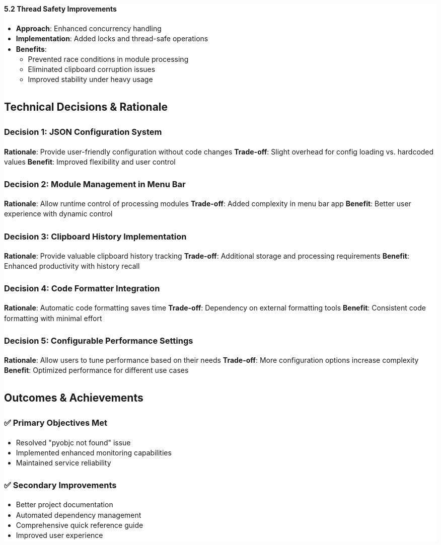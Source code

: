 #### 5.2 Thread Safety Improvements
- **Approach**: Enhanced concurrency handling
- **Implementation**: Added locks and thread-safe operations
- **Benefits**:
  - Prevented race conditions in module processing
  - Eliminated clipboard corruption issues
  - Improved stability under heavy usage

## Technical Decisions & Rationale

### Decision 1: JSON Configuration System
**Rationale**: Provide user-friendly configuration without code changes
**Trade-off**: Slight overhead for config loading vs. hardcoded values
**Benefit**: Improved flexibility and user control

### Decision 2: Module Management in Menu Bar
**Rationale**: Allow runtime control of processing modules
**Trade-off**: Added complexity in menu bar app
**Benefit**: Better user experience with dynamic control

### Decision 3: Clipboard History Implementation
**Rationale**: Provide valuable clipboard history tracking
**Trade-off**: Additional storage and processing requirements
**Benefit**: Enhanced productivity with history recall

### Decision 4: Code Formatter Integration
**Rationale**: Automatic code formatting saves time
**Trade-off**: Dependency on external formatting tools
**Benefit**: Consistent code formatting with minimal effort

### Decision 5: Configurable Performance Settings
**Rationale**: Allow users to tune performance based on their needs
**Trade-off**: More configuration options increase complexity
**Benefit**: Optimized performance for different use cases

## Outcomes & Achievements

### ✅ **Primary Objectives Met**
- Resolved "pyobjc not found" issue
- Implemented enhanced monitoring capabilities
- Maintained service reliability

### ✅ **Secondary Improvements**
- Better project documentation
- Automated dependency management
- Comprehensive quick reference guide
- Improved user experience

